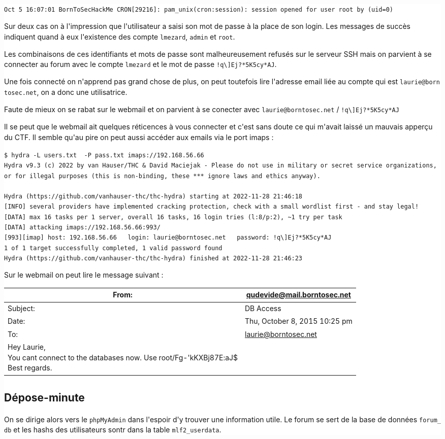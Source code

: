 ```log
Oct 5 16:07:01 BornToSecHackMe CRON[29216]: pam_unix(cron:session): session opened for user root by (uid=0)
```

Sur deux cas on à l'impression que l'utilisateur a saisi son mot de passe à la place de son login. Les messages de succès indiquent quand à eux l'existence des compte `lmezard`, `admin` et `root`.

Les combinaisons de ces identifiants et mots de passe sont malheureusement refusés sur le serveur SSH mais on parvient à se connecter au forum avec le compte `lmezard` et le mot de passe `!q\]Ej?*5K5cy*AJ`.

Une fois connecté on n'apprend pas grand chose de plus, on peut toutefois lire l'adresse email liée au compte qui est `laurie@borntosec.net`, on a donc une utilisatrice.

Faute de mieux on se rabat sur le webmail et on parvient à se conecter avec `laurie@borntosec.net` / `!q\]Ej?*5K5cy*AJ`

Il se peut que le webmail ait quelques réticences à vous connecter et c'est sans doute ce qui m'avait laissé un mauvais apperçu du CTF. Il semble qu'au pire on peut aussi accéder aux emails via le port imaps :

```shellsession
$ hydra -L users.txt  -P pass.txt imaps://192.168.56.66
Hydra v9.3 (c) 2022 by van Hauser/THC & David Maciejak - Please do not use in military or secret service organizations, or for illegal purposes (this is non-binding, these *** ignore laws and ethics anyway).

Hydra (https://github.com/vanhauser-thc/thc-hydra) starting at 2022-11-28 21:46:18
[INFO] several providers have implemented cracking protection, check with a small wordlist first - and stay legal!
[DATA] max 16 tasks per 1 server, overall 16 tasks, 16 login tries (l:8/p:2), ~1 try per task
[DATA] attacking imaps://192.168.56.66:993/
[993][imap] host: 192.168.56.66   login: laurie@borntosec.net   password: !q\]Ej?*5K5cy*AJ
1 of 1 target successfully completed, 1 valid password found
Hydra (https://github.com/vanhauser-thc/thc-hydra) finished at 2022-11-28 21:46:23
```

Sur le webmail on peut lire le message suivant :

| From:                                                                                            | qudevide@mail.borntosec.net   |
| ------------------------------------------------------------------------------------------------ | ----------------------------- |
| Subject:                                                                                         | DB Access                     |
| Date:                                                                                            | Thu, October 8, 2015 10:25 pm |
| To:                                                                                              | laurie@borntosec.net          |
| Hey Laurie,<br>You cant connect to the databases now. Use root/Fg-'kKXBj87E:aJ$<br>Best regards. |                               |

## Dépose-minute

On se dirige alors vers le `phpMyAdmin` dans l'espoir d'y trouver une information utile. Le forum se sert de la base de données `forum_db` et les hashs des utilisateurs sontr dans la table `mlf2_userdata`.
